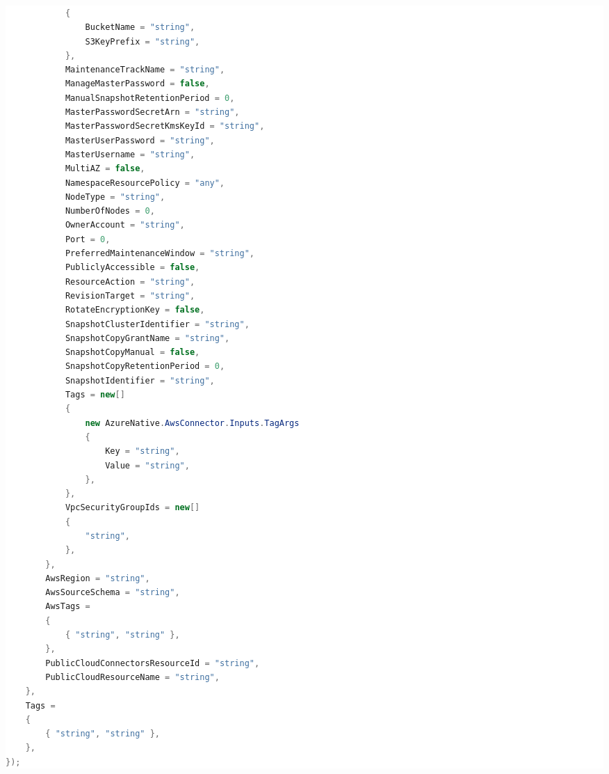 ```csharp
            {
                BucketName = "string",
                S3KeyPrefix = "string",
            },
            MaintenanceTrackName = "string",
            ManageMasterPassword = false,
            ManualSnapshotRetentionPeriod = 0,
            MasterPasswordSecretArn = "string",
            MasterPasswordSecretKmsKeyId = "string",
            MasterUserPassword = "string",
            MasterUsername = "string",
            MultiAZ = false,
            NamespaceResourcePolicy = "any",
            NodeType = "string",
            NumberOfNodes = 0,
            OwnerAccount = "string",
            Port = 0,
            PreferredMaintenanceWindow = "string",
            PubliclyAccessible = false,
            ResourceAction = "string",
            RevisionTarget = "string",
            RotateEncryptionKey = false,
            SnapshotClusterIdentifier = "string",
            SnapshotCopyGrantName = "string",
            SnapshotCopyManual = false,
            SnapshotCopyRetentionPeriod = 0,
            SnapshotIdentifier = "string",
            Tags = new[]
            {
                new AzureNative.AwsConnector.Inputs.TagArgs
                {
                    Key = "string",
                    Value = "string",
                },
            },
            VpcSecurityGroupIds = new[]
            {
                "string",
            },
        },
        AwsRegion = "string",
        AwsSourceSchema = "string",
        AwsTags = 
        {
            { "string", "string" },
        },
        PublicCloudConnectorsResourceId = "string",
        PublicCloudResourceName = "string",
    },
    Tags = 
    {
        { "string", "string" },
    },
});
```
